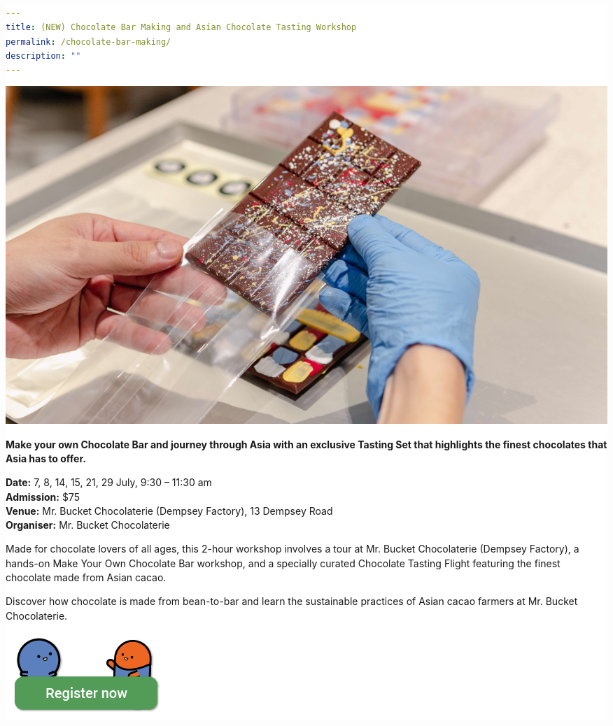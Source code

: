 ```yaml
---
title: (NEW) Chocolate Bar Making and Asian Chocolate Tasting Workshop
permalink: /chocolate-bar-making/
description: ""
---
```

![](/images/Workshop%20&amp;%20Talks/mrbucket.jpg)

**Make your own Chocolate Bar and journey through Asia with an exclusive Tasting Set that highlights the finest chocolates that Asia has to offer.**

**Date:** 7, 8, 14, 15, 21, 29 July,&nbsp;9:30 – 11:30 am<br>
**Admission:** $75<br>
**Venue:** Mr. Bucket Chocolaterie (Dempsey Factory), 13 Dempsey Road<br>
**Organiser:** Mr. Bucket Chocolaterie

Made for chocolate lovers of all ages, this 2-hour workshop involves a tour at Mr. Bucket Chocolaterie (Dempsey Factory), a hands-on Make Your Own Chocolate Bar workshop, and a specially curated Chocolate Tasting Flight featuring the finest chocolate made from Asian cacao.&nbsp;&nbsp;

Discover how chocolate is made from bean-to-bar and learn the sustainable practices of Asian cacao farmers at Mr. Bucket Chocolaterie.

<a class="btn-link" target="_blank" href="https://mrbucket.com.sg/products/july-2023-diy-chocolate-bar-making-workshop">
	<img src="/images/gogreensg_website-32.png">
</a>

